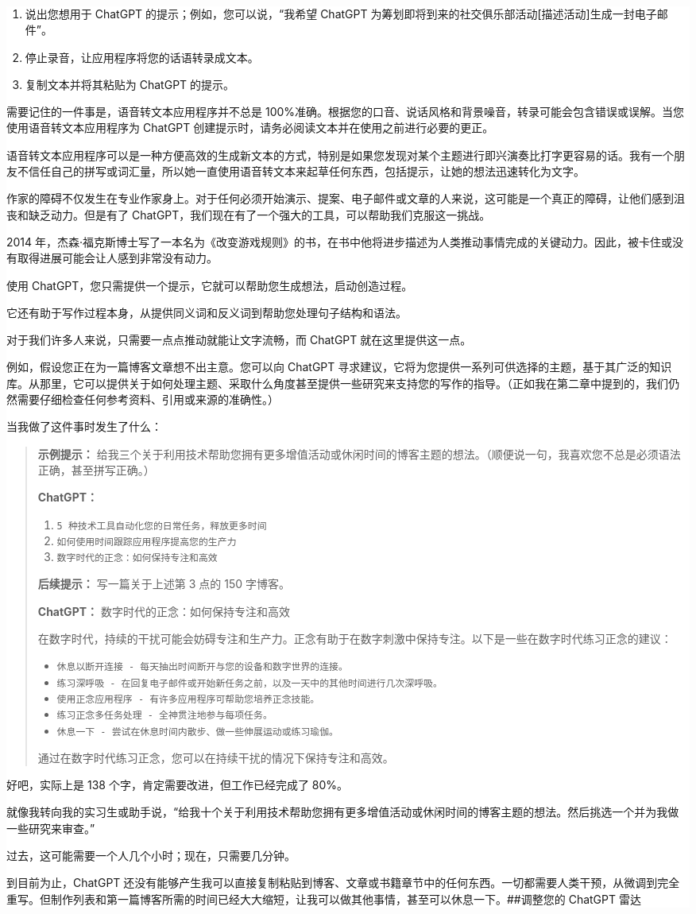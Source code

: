 1.  说出您想用于 ChatGPT 的提示；例如，您可以说，“我希望 ChatGPT 为筹划即将到来的社交俱乐部活动[描述活动]生成一封电子邮件”。

1.  停止录音，让应用程序将您的话语转录成文本。

1.  复制文本并将其粘贴为 ChatGPT 的提示。

需要记住的一件事是，语音转文本应用程序并不总是 100%准确。根据您的口音、说话风格和背景噪音，转录可能会包含错误或误解。当您使用语音转文本应用程序为 ChatGPT 创建提示时，请务必阅读文本并在使用之前进行必要的更正。

语音转文本应用程序可以是一种方便高效的生成新文本的方式，特别是如果您发现对某个主题进行即兴演奏比打字更容易的话。我有一个朋友不信任自己的拼写或词汇量，所以她一直使用语音转文本来起草任何东西，包括提示，让她的想法迅速转化为文字。

作家的障碍不仅发生在专业作家身上。对于任何必须开始演示、提案、电子邮件或文章的人来说，这可能是一个真正的障碍，让他们感到沮丧和缺乏动力。但是有了 ChatGPT，我们现在有了一个强大的工具，可以帮助我们克服这一挑战。

2014 年，杰森·福克斯博士写了一本名为《改变游戏规则》的书，在书中他将进步描述为人类推动事情完成的关键动力。因此，被卡住或没有取得进展可能会让人感到非常没有动力。

使用 ChatGPT，您只需提供一个提示，它就可以帮助您生成想法，启动创造过程。

它还有助于写作过程本身，从提供同义词和反义词到帮助您处理句子结构和语法。

对于我们许多人来说，只需要一点点推动就能让文字流畅，而 ChatGPT 就在这里提供这一点。

例如，假设您正在为一篇博客文章想不出主意。您可以向 ChatGPT 寻求建议，它将为您提供一系列可供选择的主题，基于其广泛的知识库。从那里，它可以提供关于如何处理主题、采取什么角度甚至提供一些研究来支持您的写作的指导。（正如我在第二章中提到的，我们仍然需要仔细检查任何参考资料、引用或来源的准确性。）

当我做了这件事时发生了什么：

> **示例提示：** 给我三个关于利用技术帮助您拥有更多增值活动或休闲时间的博客主题的想法。（顺便说一句，我喜欢您不总是必须语法正确，甚至拼写正确。）
>
> **ChatGPT：**
>
> 1.  `5 种技术工具自动化您的日常任务，释放更多时间`
> 1.  `如何使用时间跟踪应用程序提高您的生产力`
> 1.  `数字时代的正念：如何保持专注和高效`
>
> **后续提示：** 写一篇关于上述第 3 点的 150 字博客。
>
> **ChatGPT：** 数字时代的正念：如何保持专注和高效
>
> 在数字时代，持续的干扰可能会妨碍专注和生产力。正念有助于在数字刺激中保持专注。以下是一些在数字时代练习正念的建议：
>
> +   `休息以断开连接 - 每天抽出时间断开与您的设备和数字世界的连接。`
> +   `练习深呼吸 - 在回复电子邮件或开始新任务之前，以及一天中的其他时间进行几次深呼吸。`
> +   `使用正念应用程序 - 有许多应用程序可帮助您培养正念技能。`
> +   `练习正念多任务处理 - 全神贯注地参与每项任务。`
> +   `休息一下 - 尝试在休息时间内散步、做一些伸展运动或练习瑜伽。`
>
> 通过在数字时代练习正念，您可以在持续干扰的情况下保持专注和高效。

好吧，实际上是 138 个字，肯定需要改进，但工作已经完成了 80%。

就像我转向我的实习生或助手说，“给我十个关于利用技术帮助您拥有更多增值活动或休闲时间的博客主题的想法。然后挑选一个并为我做一些研究来审查。”

过去，这可能需要一个人几个小时；现在，只需要几分钟。

到目前为止，ChatGPT 还没有能够产生我可以直接复制粘贴到博客、文章或书籍章节中的任何东西。一切都需要人类干预，从微调到完全重写。但制作列表和第一篇博客所需的时间已经大大缩短，让我可以做其他事情，甚至可以休息一下。##调整您的 ChatGPT 雷达
